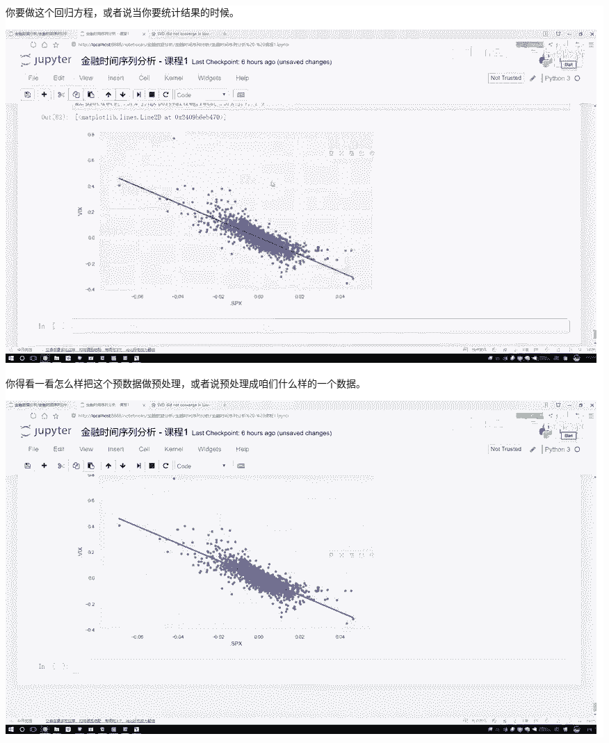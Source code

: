 你要做这个回归方程，或者说当你要统计结果的时候。

![](img/5e32cb08ebc21dc6b3c08528d68a8937_69.png)

你得看一看怎么样把这个预数据做预处理，或者说预处理成咱们什么样的一个数据。

![](img/5e32cb08ebc21dc6b3c08528d68a8937_71.png)
